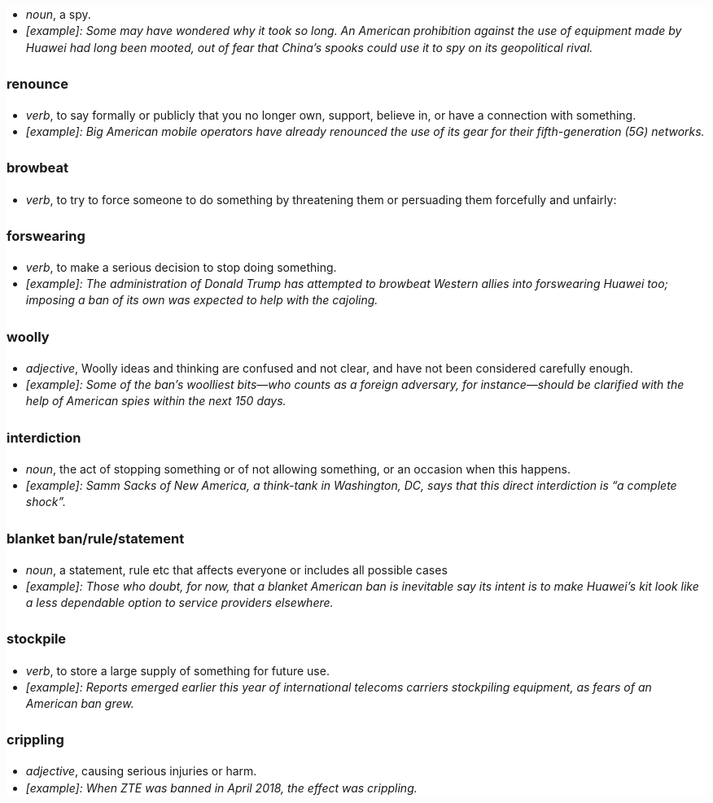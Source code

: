 * *noun*, a spy.
* *[example]: Some may have wondered why it took so long. An American prohibition against the use of equipment made by Huawei had long been mooted, out of fear that China’s spooks could use it to spy on its geopolitical rival.*

### renounce

* *verb*, to say formally or publicly that you no longer own, support, believe in, or have a connection with something.
* *[example]: Big American mobile operators have already renounced the use of its gear for their fifth-generation (5G) networks.*

### browbeat

* *verb*, to try to force someone to do something by threatening them or persuading them forcefully and unfairly:

### forswearing

* *verb*, to make a serious decision to stop doing something.
* *[example]: The administration of Donald Trump has attempted to browbeat Western allies into forswearing Huawei too; imposing a ban of its own was expected to help with the cajoling.*

### woolly

* *adjective*, Woolly ideas and thinking are confused and not clear, and have not been considered carefully enough.
* *[example]: Some of the ban’s woolliest bits—who counts as a foreign adversary, for instance—should be clarified with the help of American spies within the next 150 days.*

### interdiction

* *noun*, the act of stopping something or of not allowing something, or an occasion when this happens.
* *[example]: Samm Sacks of New America, a think-tank in Washington, DC, says that this direct interdiction is “a complete shock”.*

### blanket ban/rule/statement

* *noun*, a statement, rule etc that affects everyone or includes all possible cases
* *[example]: Those who doubt, for now, that a blanket American ban is inevitable say its intent is to make Huawei’s kit look like a less dependable option to service providers elsewhere.*

### stockpile

* *verb*, to store a large supply of something for future use.
* *[example]: Reports emerged earlier this year of international telecoms carriers stockpiling equipment, as fears of an American ban grew.*

### crippling

* *adjective*, causing serious injuries or harm.
* *[example]: When ZTE was banned in April 2018, the effect was crippling.*
